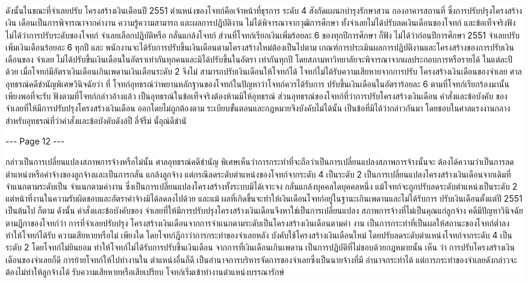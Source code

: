 ดังนั้นในขณะที่จำเลยปรับ
โครงสร้างเงินเดือนปี 2551 ตำแหน่งของโจทก์คือเจ้าหน้าที่ธุรการ ระดับ 4
สังกัดแผนกบำรุงรักษาสวน กองอาคารสถานที่ ซึ่งการปรับปรุงโครงสร้างเงิน
เดือนเป็นการพิจารณาจากค่างาน ความรู้ความสามารถ และผลการปฏิบัติงาน
ไม่ได้พิจารณาจากวุฒิการศึกษา ทั้งจำเลยไม่ได้ปรับลดเงินเดือนของโจทก์
และข้อเท็จจริงฟังไม่ได้ว่าการปรับระดับของโจทก์ 
จำเลยเลือกปฏิบัติหรือ
กลั่นแกล้งโจทก์ ส่วนที่โจทก์เรียกเงินเพิ่มร้อยละ 6 ของทุกปีการศึกษา ก็ฟัง
ไม่ได้ว่าก่อนปีการศึกษา 2551 จำเลยปรับเพิ่มเงินเดือนร้อยละ 6 ทุกปี และ
พนักงานจะได้รับการปรับขึ้นเงินเดือนตามโครงสร้างใหม่ต้องเป็นไปตาม
เกณฑ์การประเมินผลการปฏิบัติงานและโครงสร้างของการปรับเงินเดือนของ
จำเลย ไม่ได้ปรับขึ้นเงินเดือนในอัตราเท่ากันทุกคนและมิได้ปรับขึ้นในอัตรา
เท่ากันทุกปี โดยสภามหาวิทยาลัยจะพิจารณาจากผลประกอบการหรือรายได้
ในแต่ละปีด้วย เมื่อโจทก์มีอัตราเงินเดือนเกินเพดานเงินเดือนระดับ 2 จึงไม่
สามารถปรับเงินเดือนให้โจทก์ได้ 
โจทก์ไม่ได้รับความเสียหายจากการปรับ
โครงสร้างเงินเดือนของจำเลย 
ศาลอุทธรณ์คดีชำนัญพิเศษวินิจฉัยว่า 
ที่
โจทก์อุทธรณ์ว่าพยานหลักฐานของโจทก์ในปัญหาว่าโจทก์ควรได้รับการ
ปรับขึ้นเงินเดือนในอัตราร้อยละ 6 ตามที่โจทก์เรียกร้องมานั้นเพียงพอที่จะรับ
ฟังตามที่โจทก์กล่าวอ้างแล้ว เป็นอุทธรณ์ในข้อเท็จจริงต้องห้ามมิให้อุทธรณ์
ส่วนอุทธรณ์ของโจทก์ที่ว่าการปรับโครงสร้างเงินเดือน 
คำสั่งและข้อบังคับ
ของจำเลยที่ให้มีการปรับปรุงโครงสร้างเงินเดือน 
ออกโดยไม่ถูกต้องตาม
ระเบียบขั้นตอนและกฎหมายจึงบังคับไม่ได้นั้น 
เป็นข้อที่มิได้ว่ากล่าวกันมา
โดยชอบในศาลแรงงานกลาง 
สำหรับอุทธรณ์ที่ว่าคำสั่งและข้อบังคับดังล่ป็
ลี่จ้รืม่
นั้อุณ์ดีชำนั


--- Page 12 ---

กล่าวเป็นการเปลี่ยนแปลงสภาพการจ้างหรือไม่นั้น 
ศาลอุทธรณ์คดีชำนัญ
พิเศษเห็นว่าการกระทำที่จะถือว่าเป็นการเปลี่ยนแปลงสภาพการจ้างนั้นจะ
ต้องได้ความว่าเป็นการลดตำแหน่งหรือค่าจ้างของลูกจ้างและเป็นการกลั่น
แกล้งลูกจ้าง แต่กรณีลดระดับตำแหน่งของโจทก์จากระดับ 4 เป็นระดับ 2
เป็นการเปลี่ยนแปลงโครงสร้างเงินเดือนจากเดิมที่จำแนกตามระดับเป็น
จำแนกตามค่างาน 
ซึ่งเป็นการเปลี่ยนแปลงโครงสร้างทั้งระบบมิได้เจาะจง
กลั่นแกล้งบุคคลใดบุคคลหนึ่ง แม้โจทก์จะถูกปรับลดระดับตำแหน่งเป็นระดับ
2 แต่หน้าที่งานในความรับผิดชอบและอัตราค่าจ้างมิได้ลดลงไปด้วย และแม้
ผลที่เกิดขึ้นจะทำให้เงินเดือนโจทก์อยู่ในฐานะเกินเพดานและไม่ได้รับการ
ปรับเงินเดือนตั้งแต่ปี 2551 เป็นต้นไป ก็ตาม ดังนั้น คำสั่งและข้อบังคับของ
จำเลยที่ให้มีการปรับปรุงโครงสร้างเงินเดือนจึงหาใช่เป็นการเปลี่ยนแปลง
สภาพการจ้างที่ไม่เป็นคุณแก่ลูกจ้าง
คดีมีปัญหาวินิจฉัยตามฎีกาของโจทก์ว่า 
การที่จำเลยปรับปรุง
โครงสร้างเงินเดือนจากการจำแนกตามระดับเป็นโครงสร้างเงินเดือนตามค่า
งาน 
เป็นการกระทำที่เป็นผลให้สถานะของโจทก์ต่ำลงทำให้โจทก์ได้รับ
ความเสียหายหรือไม่ เพียงใด โดยโจทก์ฎีกาว่าการกระทำของจำเลยหลัง
บังคับใช้โครงสร้างเงินเดือนใหม่ โดยปรับลดระดับตำแหน่งโจทก์จากระดับ 4
เป็นระดับ 2 โดยโจทก์ไม่ยินยอม ทำให้โจทก์ไม่ได้รับการปรับขึ้นเงินเดือน
จากการที่เงินเดือนเกินเพดาน เป็นการปฏิบัติที่ไม่ชอบด้วยกฎหมายนั้น เห็น
ว่า การปรับโครงสร้างเงินเดือนของจำเลยก็ดี การย้ายโจทก์ให้ไปทำงานใน
ตำแหน่งอื่นก็ดี 
เป็นอำนาจการบริหารจัดการของจำเลยซึ่งเป็นนายจ้างที่มี
อำนาจกระทำได้ แต่การกระทำของจำเลยดังกล่าวจะต้องไม่ทำให้ลูกจ้างได้
รับความเสียหายหรือเสียเปรียบ 
โจทก์เริ่มเข้าทำงานตำแหน่งบรรณารักษ์